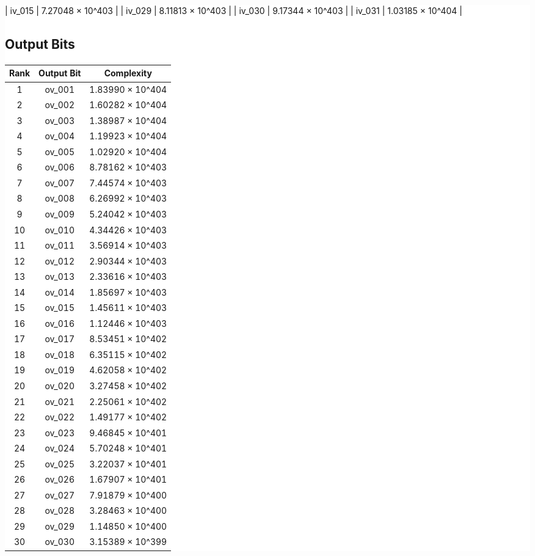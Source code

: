 | iv_015 | 7.27048 × 10^403 |
| iv_029 | 8.11813 × 10^403 |
| iv_030 | 9.17344 × 10^403 |
| iv_031 | 1.03185 × 10^404 |

## Output Bits

| Rank | Output Bit | Complexity |
|:----:|:----------:|:----------:|
| 1 | ov_001 | 1.83990 × 10^404 |
| 2 | ov_002 | 1.60282 × 10^404 |
| 3 | ov_003 | 1.38987 × 10^404 |
| 4 | ov_004 | 1.19923 × 10^404 |
| 5 | ov_005 | 1.02920 × 10^404 |
| 6 | ov_006 | 8.78162 × 10^403 |
| 7 | ov_007 | 7.44574 × 10^403 |
| 8 | ov_008 | 6.26992 × 10^403 |
| 9 | ov_009 | 5.24042 × 10^403 |
| 10 | ov_010 | 4.34426 × 10^403 |
| 11 | ov_011 | 3.56914 × 10^403 |
| 12 | ov_012 | 2.90344 × 10^403 |
| 13 | ov_013 | 2.33616 × 10^403 |
| 14 | ov_014 | 1.85697 × 10^403 |
| 15 | ov_015 | 1.45611 × 10^403 |
| 16 | ov_016 | 1.12446 × 10^403 |
| 17 | ov_017 | 8.53451 × 10^402 |
| 18 | ov_018 | 6.35115 × 10^402 |
| 19 | ov_019 | 4.62058 × 10^402 |
| 20 | ov_020 | 3.27458 × 10^402 |
| 21 | ov_021 | 2.25061 × 10^402 |
| 22 | ov_022 | 1.49177 × 10^402 |
| 23 | ov_023 | 9.46845 × 10^401 |
| 24 | ov_024 | 5.70248 × 10^401 |
| 25 | ov_025 | 3.22037 × 10^401 |
| 26 | ov_026 | 1.67907 × 10^401 |
| 27 | ov_027 | 7.91879 × 10^400 |
| 28 | ov_028 | 3.28463 × 10^400 |
| 29 | ov_029 | 1.14850 × 10^400 |
| 30 | ov_030 | 3.15389 × 10^399 |